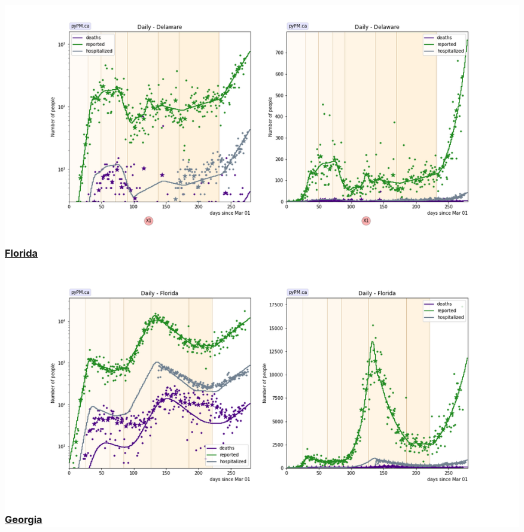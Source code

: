 ![de](img/de_2_5_1129.png)

### [Florida](img/fl_2_5_1129.pdf)

![fl](img/fl_2_5_1129.png)

### [Georgia](img/ga_2_5_1129.pdf)
